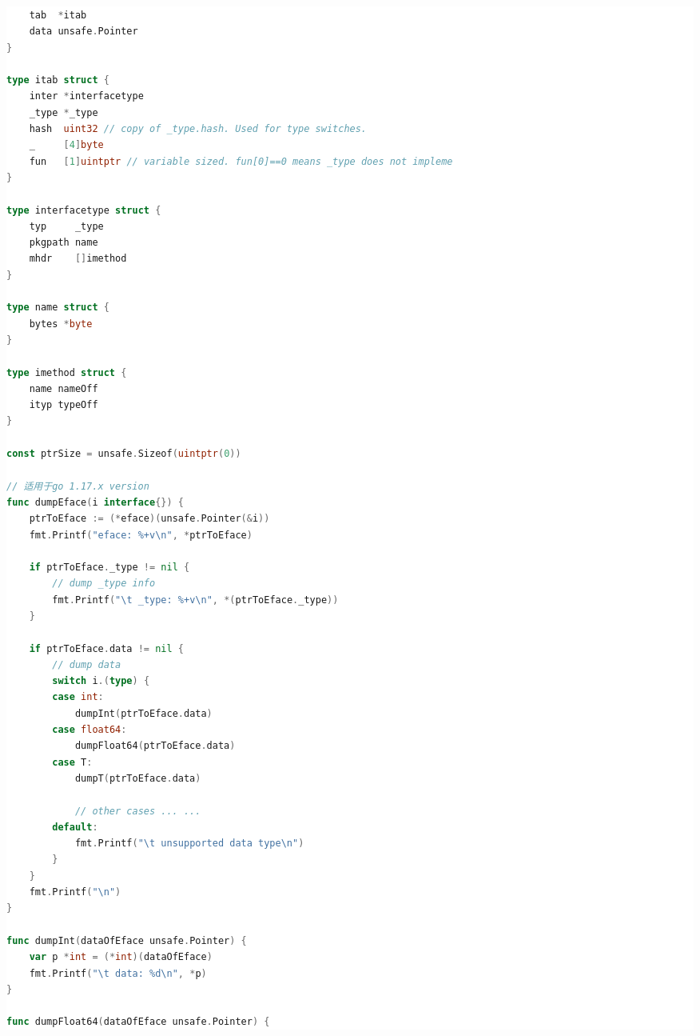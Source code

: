 ```go
	tab  *itab
	data unsafe.Pointer
}

type itab struct {
	inter *interfacetype
	_type *_type
	hash  uint32 // copy of _type.hash. Used for type switches.
	_     [4]byte
	fun   [1]uintptr // variable sized. fun[0]==0 means _type does not impleme
}

type interfacetype struct {
	typ     _type
	pkgpath name
	mhdr    []imethod
}

type name struct {
	bytes *byte
}

type imethod struct {
	name nameOff
	ityp typeOff
}

const ptrSize = unsafe.Sizeof(uintptr(0))

// 适用于go 1.17.x version
func dumpEface(i interface{}) {
	ptrToEface := (*eface)(unsafe.Pointer(&i))
	fmt.Printf("eface: %+v\n", *ptrToEface)

	if ptrToEface._type != nil {
		// dump _type info
		fmt.Printf("\t _type: %+v\n", *(ptrToEface._type))
	}

	if ptrToEface.data != nil {
		// dump data
		switch i.(type) {
		case int:
			dumpInt(ptrToEface.data)
		case float64:
			dumpFloat64(ptrToEface.data)
		case T:
			dumpT(ptrToEface.data)

			// other cases ... ...
		default:
			fmt.Printf("\t unsupported data type\n")
		}
	}
	fmt.Printf("\n")
}

func dumpInt(dataOfEface unsafe.Pointer) {
	var p *int = (*int)(dataOfEface)
	fmt.Printf("\t data: %d\n", *p)
}

func dumpFloat64(dataOfEface unsafe.Pointer) {
```